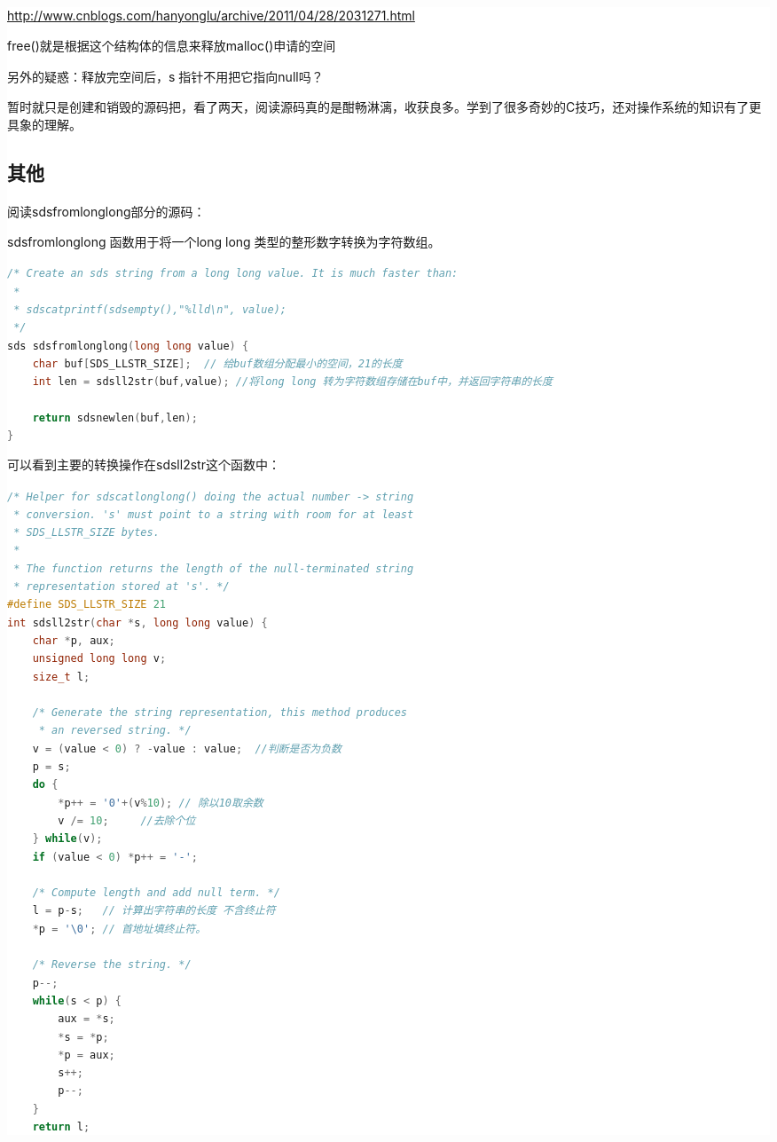 <http://www.cnblogs.com/hanyonglu/archive/2011/04/28/2031271.html>

free()就是根据这个结构体的信息来释放malloc()申请的空间

另外的疑惑：释放完空间后，s 指针不用把它指向null吗？  



暂时就只是创建和销毁的源码把，看了两天，阅读源码真的是酣畅淋漓，收获良多。学到了很多奇妙的C技巧，还对操作系统的知识有了更具象的理解。

## 其他

阅读sdsfromlonglong部分的源码：

sdsfromlonglong 函数用于将一个long long 类型的整形数字转换为字符数组。

```c
/* Create an sds string from a long long value. It is much faster than:
 *
 * sdscatprintf(sdsempty(),"%lld\n", value);
 */
sds sdsfromlonglong(long long value) {
    char buf[SDS_LLSTR_SIZE];  // 给buf数组分配最小的空间，21的长度
    int len = sdsll2str(buf,value); //将long long 转为字符数组存储在buf中，并返回字符串的长度

    return sdsnewlen(buf,len);
}
```

可以看到主要的转换操作在sdsll2str这个函数中：

```c
/* Helper for sdscatlonglong() doing the actual number -> string
 * conversion. 's' must point to a string with room for at least
 * SDS_LLSTR_SIZE bytes.
 *
 * The function returns the length of the null-terminated string
 * representation stored at 's'. */
#define SDS_LLSTR_SIZE 21
int sdsll2str(char *s, long long value) {
    char *p, aux;
    unsigned long long v; 
    size_t l;

    /* Generate the string representation, this method produces
     * an reversed string. */
    v = (value < 0) ? -value : value;  //判断是否为负数
    p = s;
    do {
        *p++ = '0'+(v%10); // 除以10取余数
        v /= 10;     //去除个位
    } while(v);
    if (value < 0) *p++ = '-';

    /* Compute length and add null term. */
    l = p-s;   // 计算出字符串的长度 不含终止符
    *p = '\0'; // 首地址填终止符。

    /* Reverse the string. */
    p--;
    while(s < p) {
        aux = *s;
        *s = *p;
        *p = aux;
        s++;
        p--;
    }
    return l;
```